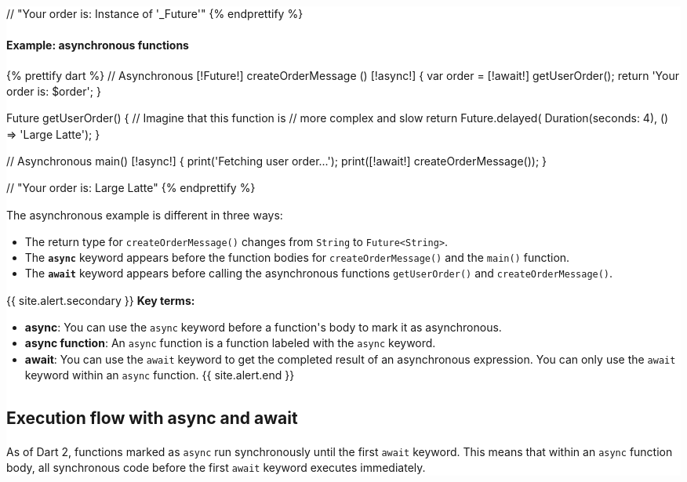 // "Your order is: Instance of '_Future<String>'"
{% endprettify %}
    </div>
    <div class="col-sm">
    <h4> Example: asynchronous functions</h4>

{% prettify dart %}
// Asynchronous
[!Future<String>!] createOrderMessage () [!async!] {
  var order = [!await!] getUserOrder();
  return 'Your order is: $order';
}

Future<String> getUserOrder() {
  // Imagine that this function is
  // more complex and slow
  return
   Future.delayed(
     Duration(seconds: 4), () => 'Large Latte');
}

// Asynchronous
main() [!async!] {
  print('Fetching user order...');
  print([!await!] createOrderMessage());
}

// "Your order is: Large Latte"
{% endprettify %}
    </div>
  </div>
</div>

The asynchronous example is different in three ways:
  * The return type for `createOrderMessage()` changes from `String` to `Future<String>`.
  * The **`async`** keyword appears before the function bodies for `createOrderMessage()` and the `main()` function.
  * The **`await`** keyword appears before calling the asynchronous functions `getUserOrder()` and `createOrderMessage()`.

{{ site.alert.secondary }}
  **Key terms:**
* **async**: You can use the `async` keyword before a function's body to mark it as
asynchronous.
* **async function**:  An `async` function is a function labeled with the `async` keyword. 
* **await**: You can use the `await` keyword to get the completed result of an
asynchronous expression. You can only use the `await` keyword within an `async` function. 
{{ site.alert.end }}

## Execution flow with async and await

As of Dart 2, functions marked as `async` run synchronously until the first
`await` keyword. This means that within an `async` function body, all
synchronous code before the first `await` keyword executes immediately. 


[//]: https://gist.github.com/5c8c7716b6b4284842f15fe079f61e47
[//]: https://gist.github.com/57e6085344cbd1719ed42b32f8ad1bce
[//]: https://gist.github.com/d843061bbd9388b837c57613dc6d5125
[//]: https://gist.github.com/d7abfdea1ae5596e96c7c0203d975dba
[future class]: {{site.dart_api}}/stable/dart-async/Future-class.html
[style guide]: /guides/language/effective-dart/style
[documentation guide]: /guides/language/effective-dart/documentation
[usage guide]: /guides/language/effective-dart/usage
[design guide]: /guides/language/effective-dart/design